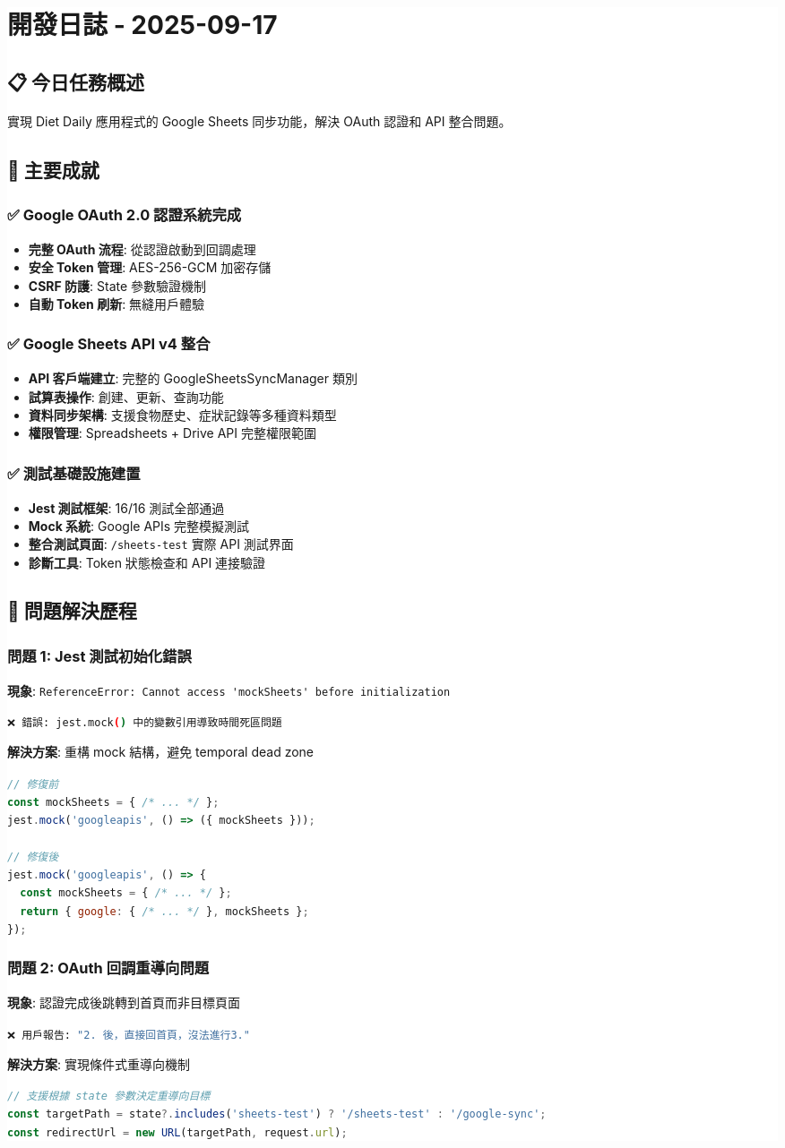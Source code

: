 # 開發日誌 - 2025-09-17

## 📋 今日任務概述
實現 Diet Daily 應用程式的 Google Sheets 同步功能，解決 OAuth 認證和 API 整合問題。

## 🎯 主要成就

### ✅ Google OAuth 2.0 認證系統完成
- **完整 OAuth 流程**: 從認證啟動到回調處理
- **安全 Token 管理**: AES-256-GCM 加密存儲
- **CSRF 防護**: State 參數驗證機制
- **自動 Token 刷新**: 無縫用戶體驗

### ✅ Google Sheets API v4 整合
- **API 客戶端建立**: 完整的 GoogleSheetsSyncManager 類別
- **試算表操作**: 創建、更新、查詢功能
- **資料同步架構**: 支援食物歷史、症狀記錄等多種資料類型
- **權限管理**: Spreadsheets + Drive API 完整權限範圍

### ✅ 測試基礎設施建置
- **Jest 測試框架**: 16/16 測試全部通過
- **Mock 系統**: Google APIs 完整模擬測試
- **整合測試頁面**: `/sheets-test` 實際 API 測試界面
- **診斷工具**: Token 狀態檢查和 API 連接驗證

## 🐛 問題解決歷程

### 問題 1: Jest 測試初始化錯誤
**現象**: `ReferenceError: Cannot access 'mockSheets' before initialization`
```bash
❌ 錯誤: jest.mock() 中的變數引用導致時間死區問題
```
**解決方案**: 重構 mock 結構，避免 temporal dead zone
```javascript
// 修復前
const mockSheets = { /* ... */ };
jest.mock('googleapis', () => ({ mockSheets }));

// 修復後
jest.mock('googleapis', () => {
  const mockSheets = { /* ... */ };
  return { google: { /* ... */ }, mockSheets };
});
```

### 問題 2: OAuth 回調重導向問題
**現象**: 認證完成後跳轉到首頁而非目標頁面
```bash
❌ 用戶報告: "2. 後，直接回首頁，沒法進行3."
```
**解決方案**: 實現條件式重導向機制
```typescript
// 支援根據 state 參數決定重導向目標
const targetPath = state?.includes('sheets-test') ? '/sheets-test' : '/google-sync';
const redirectUrl = new URL(targetPath, request.url);
```
